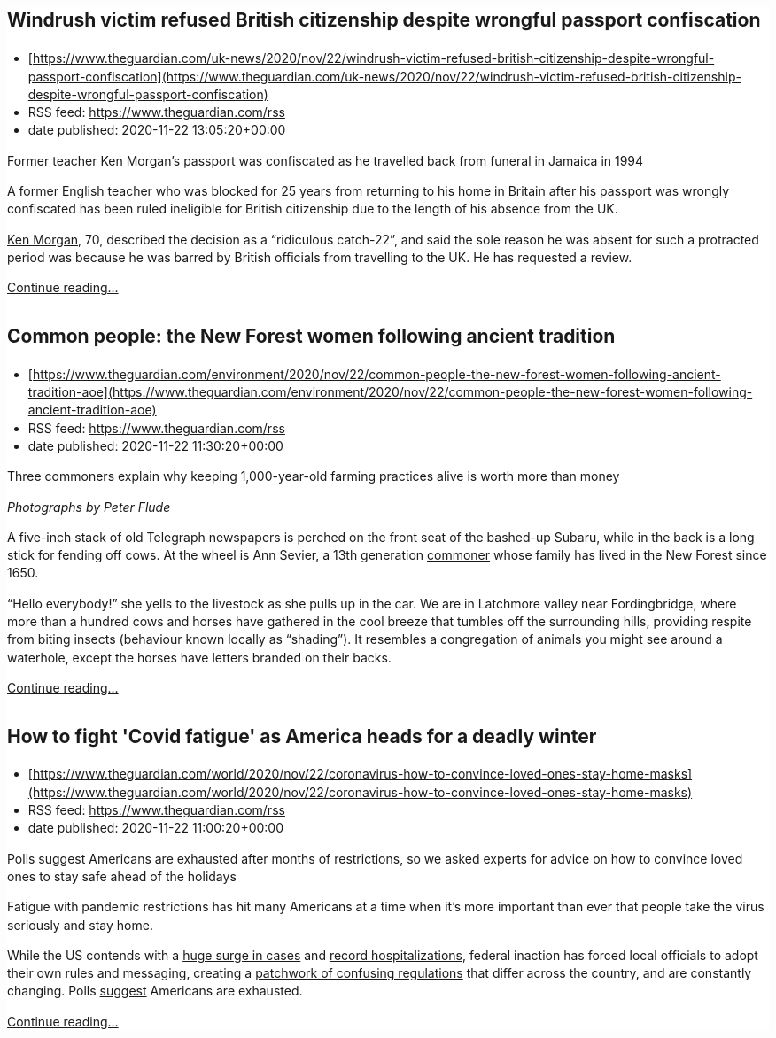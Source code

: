 ## Windrush victim refused British citizenship despite wrongful passport confiscation
 - [https://www.theguardian.com/uk-news/2020/nov/22/windrush-victim-refused-british-citizenship-despite-wrongful-passport-confiscation](https://www.theguardian.com/uk-news/2020/nov/22/windrush-victim-refused-british-citizenship-despite-wrongful-passport-confiscation)
 - RSS feed: https://www.theguardian.com/rss
 - date published: 2020-11-22 13:05:20+00:00

<p>Former teacher Ken Morgan’s passport was confiscated as he travelled back from funeral in Jamaica in 1994</p><p>A former English teacher who was blocked for 25 years from returning to his home in Britain after his passport was wrongly confiscated has been ruled ineligible for British citizenship due to the length of his absence from the UK.</p><p><a href="https://www.theguardian.com/uk-news/2018/may/25/windrush-scandal-i-had-no-roof-over-my-head-no-money">Ken Morgan</a>, 70, described the decision as a “ridiculous catch-22”, and said the sole reason he was absent for such a protracted period was because he was barred by British officials from travelling to the UK. He has requested a review.</p> <a href="https://www.theguardian.com/uk-news/2020/nov/22/windrush-victim-refused-british-citizenship-despite-wrongful-passport-confiscation">Continue reading...</a>

## Common people: the New Forest women following ancient tradition
 - [https://www.theguardian.com/environment/2020/nov/22/common-people-the-new-forest-women-following-ancient-tradition-aoe](https://www.theguardian.com/environment/2020/nov/22/common-people-the-new-forest-women-following-ancient-tradition-aoe)
 - RSS feed: https://www.theguardian.com/rss
 - date published: 2020-11-22 11:30:20+00:00

<p>Three commoners explain why keeping 1,000-year-old farming practices alive is worth more than money</p><p><em>Photographs by Peter Flude</em></p><p>A five-inch stack of old Telegraph newspapers is perched on the front seat of the bashed-up Subaru, while in the back is a long stick for fending off cows. At the wheel is Ann Sevier, a 13th generation <a href="https://www.newforestnpa.gov.uk/discover/commoning/">commoner</a> whose family has lived in the New Forest since 1650.</p><p>“Hello everybody!” she yells to the livestock as she pulls up in the car. We are in Latchmore valley near Fordingbridge, where more than a hundred cows and horses have gathered in the cool breeze that tumbles off the surrounding hills, providing respite from biting insects (behaviour known locally as “shading”). It resembles a congregation of animals you might see around a waterhole, except the horses have letters branded on their backs.</p> <a href="https://www.theguardian.com/environment/2020/nov/22/common-people-the-new-forest-women-following-ancient-tradition-aoe">Continue reading...</a>

## How to fight 'Covid fatigue' as America heads for a deadly winter
 - [https://www.theguardian.com/world/2020/nov/22/coronavirus-how-to-convince-loved-ones-stay-home-masks](https://www.theguardian.com/world/2020/nov/22/coronavirus-how-to-convince-loved-ones-stay-home-masks)
 - RSS feed: https://www.theguardian.com/rss
 - date published: 2020-11-22 11:00:20+00:00

<p>Polls suggest Americans are exhausted after months of restrictions, so we asked experts for advice on how to convince loved ones to stay safe ahead of the holidays</p><p>Fatigue with pandemic restrictions has hit many Americans at a time when it’s more important than ever that people take the virus seriously and stay home.</p><p>While the US contends with a <a href="https://www.theguardian.com/world/2020/nov/19/us-hospitals-coronavirus-latest-spike-staffing-shortages-patients">huge surge in cases</a> and <a href="https://www.theguardian.com/world/2020/nov/18/more-than-250000-americans-have-died-from-covid-19-the-tragic-story-in-numbers">record hospitalizations</a>, federal inaction has forced local officials to adopt their own rules and messaging, creating a <a href="https://www.theguardian.com/world/2020/nov/17/trump-coronavirus-response-checked-out-say-experts">patchwork of confusing regulations</a> that differ across the country, and are constantly changing. Polls <a href="https://www.washingtonpost.com/health/with-no-end-to-the-pandemic-in-sight-coronavirus-fatigue-grips-america/2020/08/10/a959424c-d7fa-11ea-930e-d88518c57dcc_story.html">suggest</a> Americans are exhausted.</p> <a href="https://www.theguardian.com/world/2020/nov/22/coronavirus-how-to-convince-loved-ones-stay-home-masks">Continue reading...</a>
